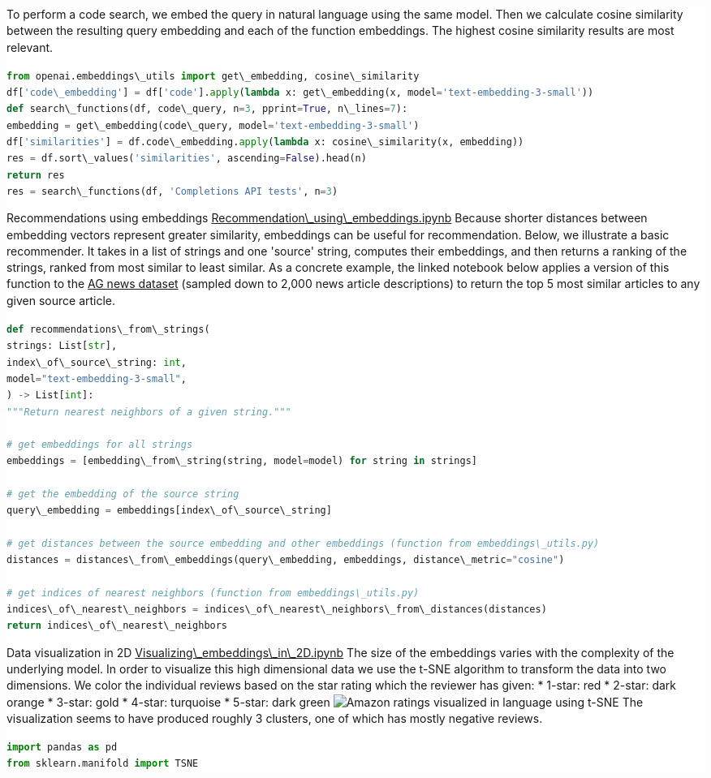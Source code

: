 To perform a code search, we embed the query in natural language using the same model. Then we calculate cosine similarity between the resulting query embedding and each of the function embeddings. The highest cosine similarity results are most relevant.
```python
from openai.embeddings\_utils import get\_embedding, cosine\_similarity
df['code\_embedding'] = df['code'].apply(lambda x: get\_embedding(x, model='text-embedding-3-small'))
def search\_functions(df, code\_query, n=3, pprint=True, n\_lines=7):
embedding = get\_embedding(code\_query, model='text-embedding-3-small')
df['similarities'] = df.code\_embedding.apply(lambda x: cosine\_similarity(x, embedding))
res = df.sort\_values('similarities', ascending=False).head(n)
return res
res = search\_functions(df, 'Completions API tests', n=3)
```
Recommendations using embeddings
[Recommendation\\_using\\_embeddings.ipynb](https://cookbook.openai.com/examples/recommendation\_using\_embeddings)
Because shorter distances between embedding vectors represent greater similarity, embeddings can be useful for recommendation.
Below, we illustrate a basic recommender. It takes in a list of strings and one 'source' string, computes their embeddings, and then returns a ranking of the strings, ranked from most similar to least similar. As a concrete example, the linked notebook below applies a version of this function to the [AG news dataset](http://groups.di.unipi.it/~gulli/AG\_corpus\_of\_news\_articles.html) (sampled down to 2,000 news article descriptions) to return the top 5 most similar articles to any given source article.
```python
def recommendations\_from\_strings(
strings: List[str],
index\_of\_source\_string: int,
model="text-embedding-3-small",
) -> List[int]:
"""Return nearest neighbors of a given string."""

# get embeddings for all strings
embeddings = [embedding\_from\_string(string, model=model) for string in strings]

# get the embedding of the source string
query\_embedding = embeddings[index\_of\_source\_string]

# get distances between the source embedding and other embeddings (function from embeddings\_utils.py)
distances = distances\_from\_embeddings(query\_embedding, embeddings, distance\_metric="cosine")

# get indices of nearest neighbors (function from embeddings\_utils.py)
indices\_of\_nearest\_neighbors = indices\_of\_nearest\_neighbors\_from\_distances(distances)
return indices\_of\_nearest\_neighbors
```
Data visualization in 2D
[Visualizing\\_embeddings\\_in\\_2D.ipynb](https://cookbook.openai.com/examples/visualizing\_embeddings\_in\_2d)
The size of the embeddings varies with the complexity of the underlying model. In order to visualize this high dimensional data we use the t-SNE algorithm to transform the data into two dimensions.
We color the individual reviews based on the star rating which the reviewer has given:
\* 1-star: red
\* 2-star: dark orange
\* 3-star: gold
\* 4-star: turquoise
\* 5-star: dark green
![Amazon ratings visualized in language using t-SNE](https://cdn.openai.com/API/docs/images/embeddings-tsne.png)
The visualization seems to have produced roughly 3 clusters, one of which has mostly negative reviews.
```python
import pandas as pd
from sklearn.manifold import TSNE
```